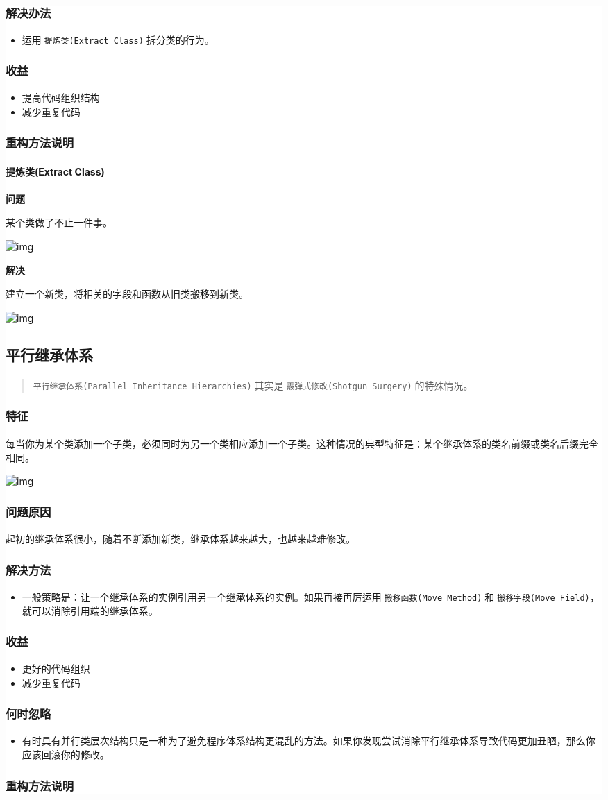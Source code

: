 ### 解决办法

- 运用 `提炼类(Extract Class)` 拆分类的行为。

### 收益

- 提高代码组织结构
- 减少重复代码

### 重构方法说明

#### 提炼类(Extract Class)

**问题**

某个类做了不止一件事。

![img](https://raw.githubusercontent.com/dunwu/images/dev/cs/design/refactor/extract-class-before.png)

**解决**

建立一个新类，将相关的字段和函数从旧类搬移到新类。

![img](https://raw.githubusercontent.com/dunwu/images/dev/cs/design/refactor/extract-class-after.png)

## 平行继承体系

> `平行继承体系(Parallel Inheritance Hierarchies)` 其实是 `霰弹式修改(Shotgun Surgery)` 的特殊情况。

### 特征

每当你为某个类添加一个子类，必须同时为另一个类相应添加一个子类。这种情况的典型特征是：某个继承体系的类名前缀或类名后缀完全相同。

![img](https://raw.githubusercontent.com/dunwu/images/dev/cs/design/refactor/parallel-inheritance-hierarchies-1.png)

### 问题原因

起初的继承体系很小，随着不断添加新类，继承体系越来越大，也越来越难修改。

### 解决方法

- 一般策略是：让一个继承体系的实例引用另一个继承体系的实例。如果再接再厉运用 `搬移函数(Move Method)` 和 `搬移字段(Move Field)`，就可以消除引用端的继承体系。

### 收益

- 更好的代码组织
- 减少重复代码

### 何时忽略

- 有时具有并行类层次结构只是一种为了避免程序体系结构更混乱的方法。如果你发现尝试消除平行继承体系导致代码更加丑陋，那么你应该回滚你的修改。

### 重构方法说明
